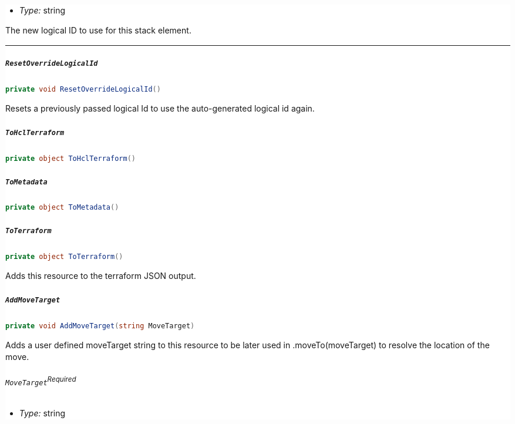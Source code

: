 - *Type:* string

The new logical ID to use for this stack element.

---

##### `ResetOverrideLogicalId` <a name="ResetOverrideLogicalId" id="@cdktf/provider-azurerm.appServiceSourceControl.AppServiceSourceControlA.resetOverrideLogicalId"></a>

```csharp
private void ResetOverrideLogicalId()
```

Resets a previously passed logical Id to use the auto-generated logical id again.

##### `ToHclTerraform` <a name="ToHclTerraform" id="@cdktf/provider-azurerm.appServiceSourceControl.AppServiceSourceControlA.toHclTerraform"></a>

```csharp
private object ToHclTerraform()
```

##### `ToMetadata` <a name="ToMetadata" id="@cdktf/provider-azurerm.appServiceSourceControl.AppServiceSourceControlA.toMetadata"></a>

```csharp
private object ToMetadata()
```

##### `ToTerraform` <a name="ToTerraform" id="@cdktf/provider-azurerm.appServiceSourceControl.AppServiceSourceControlA.toTerraform"></a>

```csharp
private object ToTerraform()
```

Adds this resource to the terraform JSON output.

##### `AddMoveTarget` <a name="AddMoveTarget" id="@cdktf/provider-azurerm.appServiceSourceControl.AppServiceSourceControlA.addMoveTarget"></a>

```csharp
private void AddMoveTarget(string MoveTarget)
```

Adds a user defined moveTarget string to this resource to be later used in .moveTo(moveTarget) to resolve the location of the move.

###### `MoveTarget`<sup>Required</sup> <a name="MoveTarget" id="@cdktf/provider-azurerm.appServiceSourceControl.AppServiceSourceControlA.addMoveTarget.parameter.moveTarget"></a>

- *Type:* string
